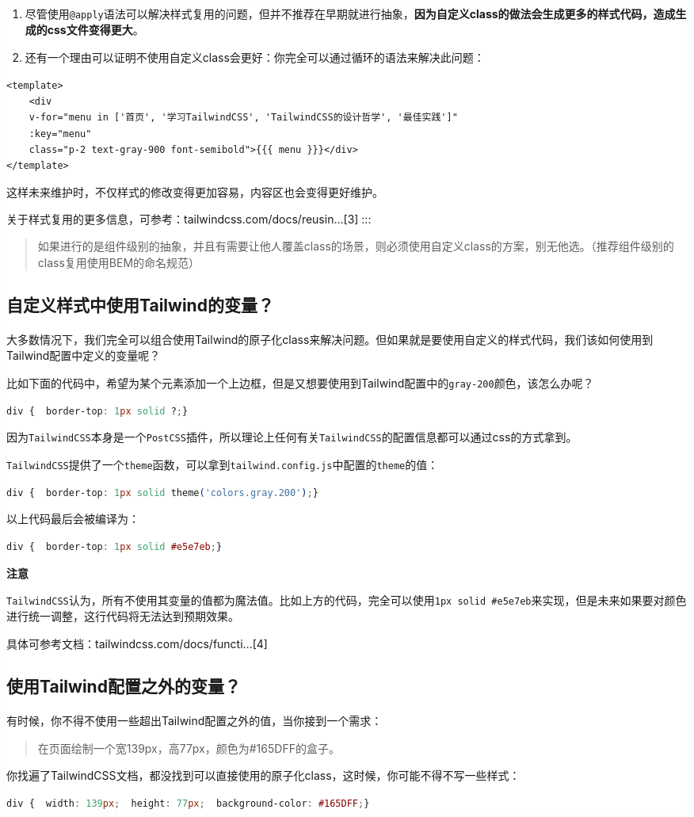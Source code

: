1.  尽管使用`@apply`语法可以解决样式复用的问题，但并不推荐在早期就进行抽象，**因为自定义class的做法会生成更多的样式代码，造成生成的css文件变得更大**。
    
2.  还有一个理由可以证明不使用自定义class会更好：你完全可以通过循环的语法来解决此问题：
    

```vue
<template>  
	<div  
	v-for="menu in ['首页', '学习TailwindCSS', 'TailwindCSS的设计哲学', '最佳实践']"  
	:key="menu"  
	class="p-2 text-gray-900 font-semibold">{{{ menu }}}</div>  
</template>
```

这样未来维护时，不仅样式的修改变得更加容易，内容区也会变得更好维护。

关于样式复用的更多信息，可参考：tailwindcss.com/docs/reusin…[3] :::

> 如果进行的是组件级别的抽象，并且有需要让他人覆盖class的场景，则必须使用自定义class的方案，别无他选。（推荐组件级别的class复用使用BEM的命名规范）

## 自定义样式中使用Tailwind的变量？

大多数情况下，我们完全可以组合使用Tailwind的原子化class来解决问题。但如果就是要使用自定义的样式代码，我们该如何使用到Tailwind配置中定义的变量呢？

比如下面的代码中，希望为某个元素添加一个上边框，但是又想要使用到Tailwind配置中的`gray-200`颜色，该怎么办呢？

```css
div {  border-top: 1px solid ?;}
```

因为`TailwindCSS`本身是一个`PostCSS`插件，所以理论上任何有关`TailwindCSS`的配置信息都可以通过css的方式拿到。

`TailwindCSS`提供了一个`theme`函数，可以拿到`tailwind.config.js`中配置的`theme`的值：

```css
div {  border-top: 1px solid theme('colors.gray.200');}
```

以上代码最后会被编译为：

```css
div {  border-top: 1px solid #e5e7eb;}
```

**注意**

`TailwindCSS`认为，所有不使用其变量的值都为魔法值。比如上方的代码，完全可以使用`1px solid #e5e7eb`来实现，但是未来如果要对颜色进行统一调整，这行代码将无法达到预期效果。

具体可参考文档：tailwindcss.com/docs/functi…[4]

## 使用Tailwind配置之外的变量？

有时候，你不得不使用一些超出Tailwind配置之外的值，当你接到一个需求：

> 在页面绘制一个宽139px，高77px，颜色为#165DFF的盒子。

你找遍了TailwindCSS文档，都没找到可以直接使用的原子化class，这时候，你可能不得不写一些样式：

```css
div {  width: 139px;  height: 77px;  background-color: #165DFF;}
```
